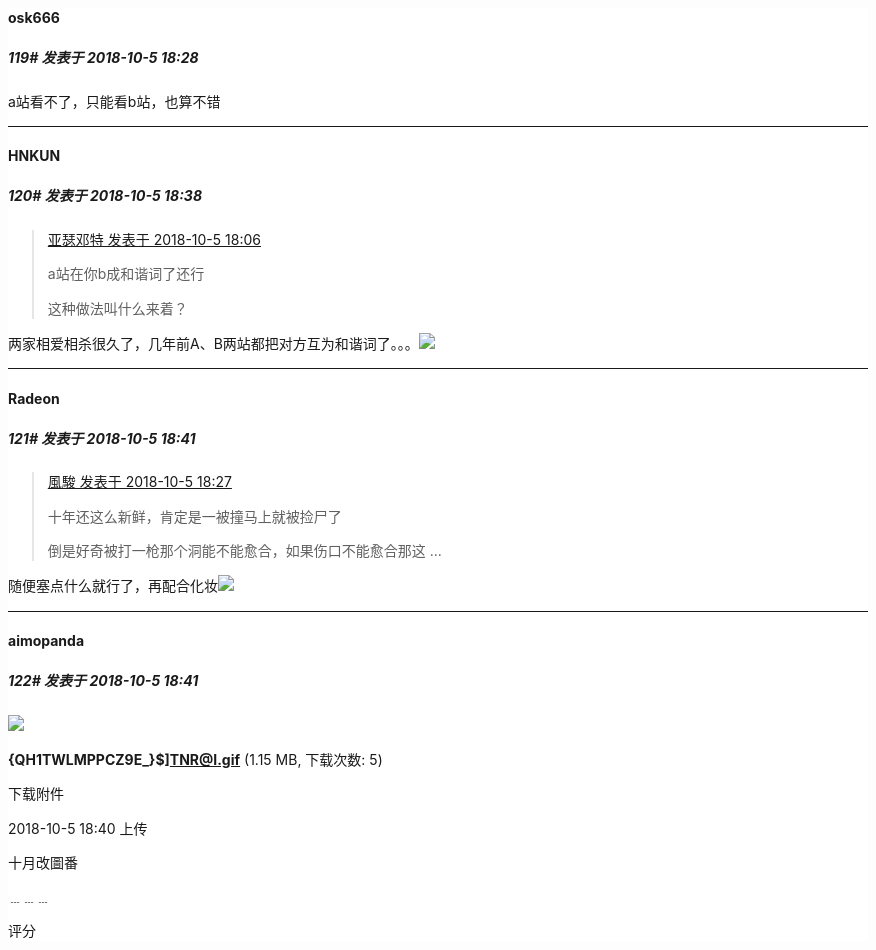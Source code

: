 ####  osk666  
##### 119#       发表于 2018-10-5 18:28


a站看不了，只能看b站，也算不错


-----

####  HNKUN  
##### 120#       发表于 2018-10-5 18:38


<blockquote><a href="httphttps://bbs.saraba1st.com/2b/forum.php?mod=redirect&amp;goto=findpost&amp;pid=41171515&amp;ptid=1772503" target="_blank">亚瑟邓特 发表于 2018-10-5 18:06</a>

a站在你b成和谐词了还行

这种做法叫什么来着？</blockquote>
两家相爱相杀很久了，几年前A、B两站都把对方互为和谐词了。。。<img src="https://static.saraba1st.com/image/smiley/face2017/220.png" referrerpolicy="no-referrer">


-----

####  Radeon  
##### 121#       发表于 2018-10-5 18:41


<blockquote><a href="httphttps://bbs.saraba1st.com/2b/forum.php?mod=redirect&amp;goto=findpost&amp;pid=41171672&amp;ptid=1772503" target="_blank">風駿 发表于 2018-10-5 18:27</a>

十年还这么新鲜，肯定是一被撞马上就被捡尸了


倒是好奇被打一枪那个洞能不能愈合，如果伤口不能愈合那这 ...</blockquote>
随便塞点什么就行了，再配合化妆<img src="https://static.saraba1st.com/image/smiley/carton2017/020.png" referrerpolicy="no-referrer">


-----

####  aimopanda  
##### 122#       发表于 2018-10-5 18:41


<img src="https://img.saraba1st.com/forum/201810/05/184014yn9soxne1nrs9zsr.gif" referrerpolicy="no-referrer">


<strong>{QH1TWLMPPCZ9E_}$]TNR@I.gif</strong> (1.15 MB, 下载次数: 5)

下载附件

2018-10-5 18:40 上传


十月改圖番


﹍﹍﹍

评分
